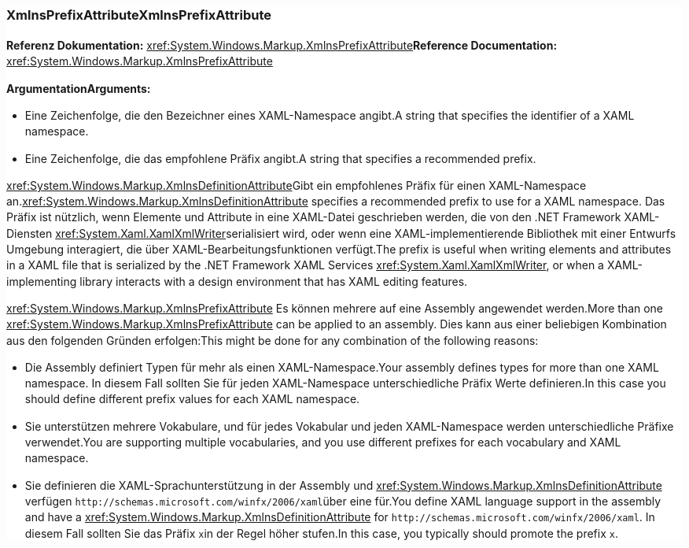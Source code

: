 ### <a name="xmlnsprefixattribute"></a><span data-ttu-id="1eaf3-289">XmlnsPrefixAttribute</span><span class="sxs-lookup"><span data-stu-id="1eaf3-289">XmlnsPrefixAttribute</span></span>  
 <span data-ttu-id="1eaf3-290">**Referenz Dokumentation:**  <xref:System.Windows.Markup.XmlnsPrefixAttribute></span><span class="sxs-lookup"><span data-stu-id="1eaf3-290">**Reference Documentation:**  <xref:System.Windows.Markup.XmlnsPrefixAttribute></span></span>  
  
 <span data-ttu-id="1eaf3-291">**Argumentation**</span><span class="sxs-lookup"><span data-stu-id="1eaf3-291">**Arguments:**</span></span>  
  
- <span data-ttu-id="1eaf3-292">Eine Zeichenfolge, die den Bezeichner eines XAML-Namespace angibt.</span><span class="sxs-lookup"><span data-stu-id="1eaf3-292">A string that specifies the identifier of a XAML namespace.</span></span>  
  
- <span data-ttu-id="1eaf3-293">Eine Zeichenfolge, die das empfohlene Präfix angibt.</span><span class="sxs-lookup"><span data-stu-id="1eaf3-293">A string that specifies a recommended prefix.</span></span>  
  
 <span data-ttu-id="1eaf3-294"><xref:System.Windows.Markup.XmlnsDefinitionAttribute>Gibt ein empfohlenes Präfix für einen XAML-Namespace an.</span><span class="sxs-lookup"><span data-stu-id="1eaf3-294"><xref:System.Windows.Markup.XmlnsDefinitionAttribute> specifies a recommended prefix to use for a XAML namespace.</span></span> <span data-ttu-id="1eaf3-295">Das Präfix ist nützlich, wenn Elemente und Attribute in eine XAML-Datei geschrieben werden, die von den .NET Framework XAML-Diensten <xref:System.Xaml.XamlXmlWriter>serialisiert wird, oder wenn eine XAML-implementierende Bibliothek mit einer Entwurfs Umgebung interagiert, die über XAML-Bearbeitungsfunktionen verfügt.</span><span class="sxs-lookup"><span data-stu-id="1eaf3-295">The prefix is useful when writing elements and attributes in a XAML file that is serialized by the .NET Framework XAML Services <xref:System.Xaml.XamlXmlWriter>, or when a XAML-implementing library interacts with a design environment that has XAML editing features.</span></span>  
  
 <span data-ttu-id="1eaf3-296"><xref:System.Windows.Markup.XmlnsPrefixAttribute> Es können mehrere auf eine Assembly angewendet werden.</span><span class="sxs-lookup"><span data-stu-id="1eaf3-296">More than one <xref:System.Windows.Markup.XmlnsPrefixAttribute> can be applied to an assembly.</span></span> <span data-ttu-id="1eaf3-297">Dies kann aus einer beliebigen Kombination aus den folgenden Gründen erfolgen:</span><span class="sxs-lookup"><span data-stu-id="1eaf3-297">This might be done for any combination of the following reasons:</span></span>  
  
- <span data-ttu-id="1eaf3-298">Die Assembly definiert Typen für mehr als einen XAML-Namespace.</span><span class="sxs-lookup"><span data-stu-id="1eaf3-298">Your assembly defines types for more than one XAML namespace.</span></span> <span data-ttu-id="1eaf3-299">In diesem Fall sollten Sie für jeden XAML-Namespace unterschiedliche Präfix Werte definieren.</span><span class="sxs-lookup"><span data-stu-id="1eaf3-299">In this case you should define different prefix values for each XAML namespace.</span></span>  
  
- <span data-ttu-id="1eaf3-300">Sie unterstützen mehrere Vokabulare, und für jedes Vokabular und jeden XAML-Namespace werden unterschiedliche Präfixe verwendet.</span><span class="sxs-lookup"><span data-stu-id="1eaf3-300">You are supporting multiple vocabularies, and you use different prefixes for each vocabulary and XAML namespace.</span></span>  
  
- <span data-ttu-id="1eaf3-301">Sie definieren die XAML-Sprachunterstützung in der Assembly und <xref:System.Windows.Markup.XmlnsDefinitionAttribute> verfügen `http://schemas.microsoft.com/winfx/2006/xaml`über eine für.</span><span class="sxs-lookup"><span data-stu-id="1eaf3-301">You define XAML language support in the assembly and have a <xref:System.Windows.Markup.XmlnsDefinitionAttribute> for `http://schemas.microsoft.com/winfx/2006/xaml`.</span></span> <span data-ttu-id="1eaf3-302">In diesem Fall sollten Sie das Präfix `x`in der Regel höher stufen.</span><span class="sxs-lookup"><span data-stu-id="1eaf3-302">In this case, you typically should promote the prefix `x`.</span></span>  
  